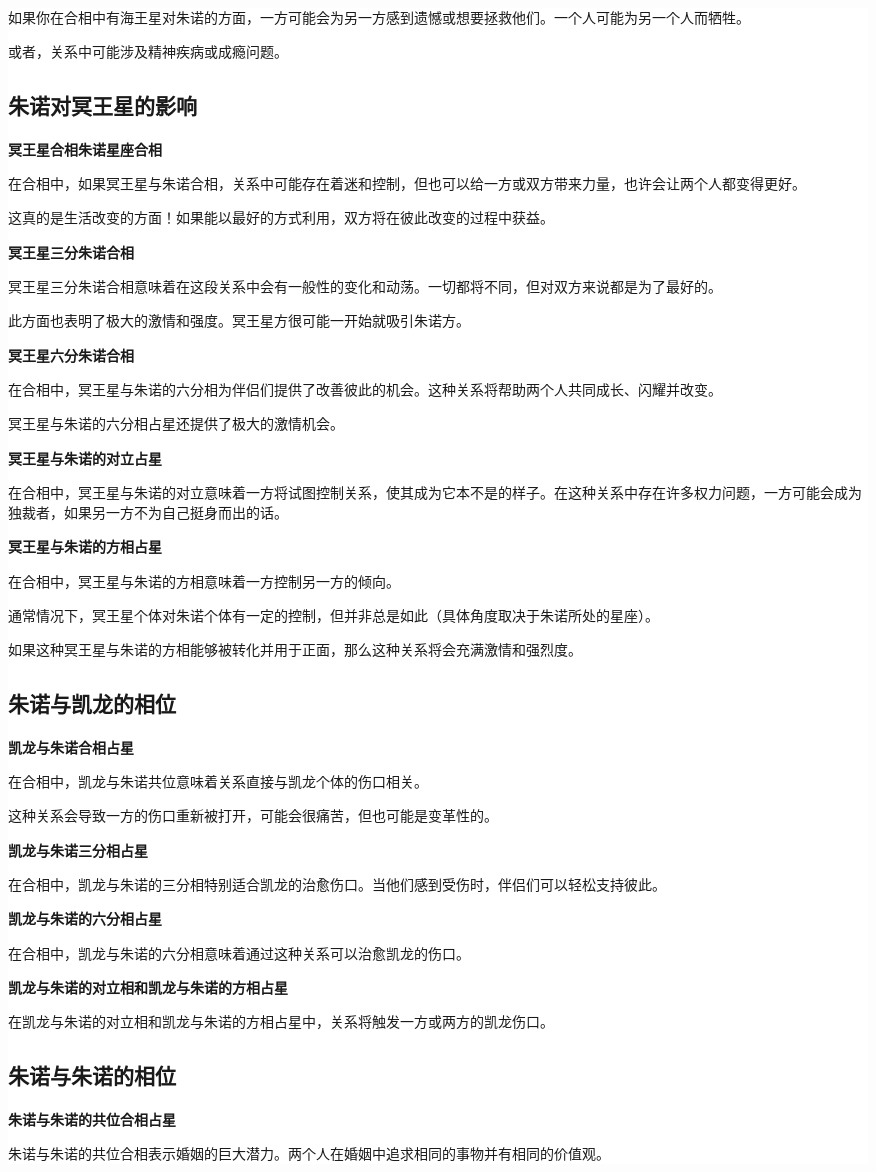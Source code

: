 如果你在合相中有海王星对朱诺的方面，一方可能会为另一方感到遗憾或想要拯救他们。一个人可能为另一个人而牺牲。

或者，关系中可能涉及精神疾病或成瘾问题。

## 朱诺对冥王星的影响

**冥王星合相朱诺星座合相**

在合相中，如果冥王星与朱诺合相，关系中可能存在着迷和控制，但也可以给一方或双方带来力量，也许会让两个人都变得更好。

这真的是生活改变的方面！如果能以最好的方式利用，双方将在彼此改变的过程中获益。

**冥王星三分朱诺合相**

冥王星三分朱诺合相意味着在这段关系中会有一般性的变化和动荡。一切都将不同，但对双方来说都是为了最好的。

此方面也表明了极大的激情和强度。冥王星方很可能一开始就吸引朱诺方。

**冥王星六分朱诺合相**

在合相中，冥王星与朱诺的六分相为伴侣们提供了改善彼此的机会。这种关系将帮助两个人共同成长、闪耀并改变。

冥王星与朱诺的六分相占星还提供了极大的激情机会。

**冥王星与朱诺的对立占星**

在合相中，冥王星与朱诺的对立意味着一方将试图控制关系，使其成为它本不是的样子。在这种关系中存在许多权力问题，一方可能会成为独裁者，如果另一方不为自己挺身而出的话。

**冥王星与朱诺的方相占星**

在合相中，冥王星与朱诺的方相意味着一方控制另一方的倾向。

通常情况下，冥王星个体对朱诺个体有一定的控制，但并非总是如此（具体角度取决于朱诺所处的星座）。

如果这种冥王星与朱诺的方相能够被转化并用于正面，那么这种关系将会充满激情和强烈度。

## 朱诺与凯龙的相位

**凯龙与朱诺合相占星**

在合相中，凯龙与朱诺共位意味着关系直接与凯龙个体的伤口相关。

这种关系会导致一方的伤口重新被打开，可能会很痛苦，但也可能是变革性的。

**凯龙与朱诺三分相占星**

在合相中，凯龙与朱诺的三分相特别适合凯龙的治愈伤口。当他们感到受伤时，伴侣们可以轻松支持彼此。

**凯龙与朱诺的六分相占星**

在合相中，凯龙与朱诺的六分相意味着通过这种关系可以治愈凯龙的伤口。

**凯龙与朱诺的对立相和凯龙与朱诺的方相占星**

在凯龙与朱诺的对立相和凯龙与朱诺的方相占星中，关系将触发一方或两方的凯龙伤口。

## 朱诺与朱诺的相位

**朱诺与朱诺的共位合相占星**

朱诺与朱诺的共位合相表示婚姻的巨大潜力。两个人在婚姻中追求相同的事物并有相同的价值观。
